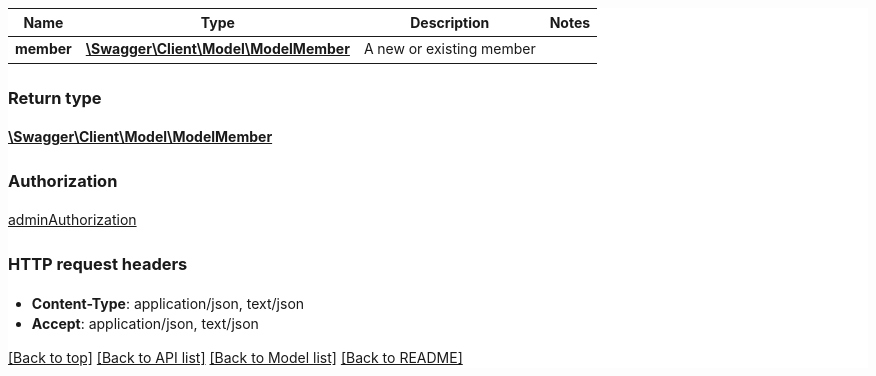 Name | Type | Description  | Notes
------------- | ------------- | ------------- | -------------
 **member** | [**\Swagger\Client\Model\ModelMember**](../Model/ModelMember.md)| A new or existing member |

### Return type

[**\Swagger\Client\Model\ModelMember**](../Model/ModelMember.md)

### Authorization

[adminAuthorization](../../README.md#adminAuthorization)

### HTTP request headers

 - **Content-Type**: application/json, text/json
 - **Accept**: application/json, text/json

[[Back to top]](#) [[Back to API list]](../../README.md#documentation-for-api-endpoints) [[Back to Model list]](../../README.md#documentation-for-models) [[Back to README]](../../README.md)

